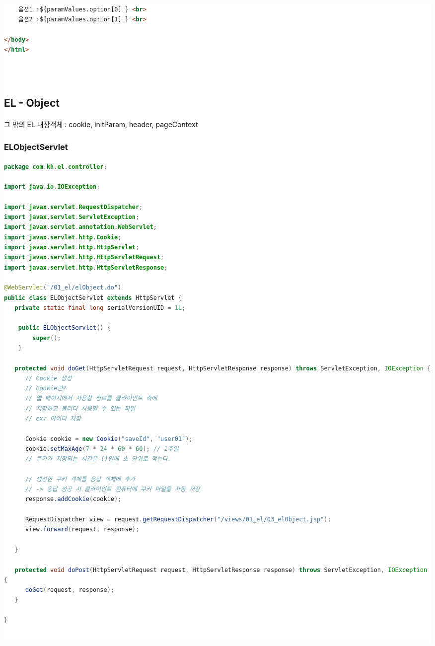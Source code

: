 ```html
	옵션1 :${paramValues.option[0] } <br>
	옵션2 :${paramValues.option[1] } <br>

</body>
</html>
```
<br><br>

## EL - Object
그 밖의 EL 내장객체 : cookie, initParam, header, pageContext

### ELObjectServlet
```java
package com.kh.el.controller;

import java.io.IOException;

import javax.servlet.RequestDispatcher;
import javax.servlet.ServletException;
import javax.servlet.annotation.WebServlet;
import javax.servlet.http.Cookie;
import javax.servlet.http.HttpServlet;
import javax.servlet.http.HttpServletRequest;
import javax.servlet.http.HttpServletResponse;

@WebServlet("/01_el/elObject.do")
public class ELObjectServlet extends HttpServlet {
   private static final long serialVersionUID = 1L;
       
    public ELObjectServlet() {
        super();
    }

   protected void doGet(HttpServletRequest request, HttpServletResponse response) throws ServletException, IOException {
      // Cookie 생성
      // Cookie란?
      // 웹 페이지에서 사용할 정보를 클라이언트 측에
      // 저장하고 불러다 사용할 수 있는 파일
      // ex) 아이디 저장
      
      Cookie cookie = new Cookie("saveId", "user01");
      cookie.setMaxAge(7 * 24 * 60 * 60); // 1주일
      // 쿠키가 저장되는 시간은 ()안에 초 단위로 적는다.
      
      // 생성한 쿠키 객체를 응답 객체에 추가
      // -> 응답 성공 시 클라이언트 컴퓨터에 쿠키 파일을 자동 저장
      response.addCookie(cookie);
      
      RequestDispatcher view = request.getRequestDispatcher("/views/01_el/03_elObject.jsp");
      view.forward(request, response);

   }

   protected void doPost(HttpServletRequest request, HttpServletResponse response) throws ServletException, IOException {
      doGet(request, response);
   }

}
```
<br>
